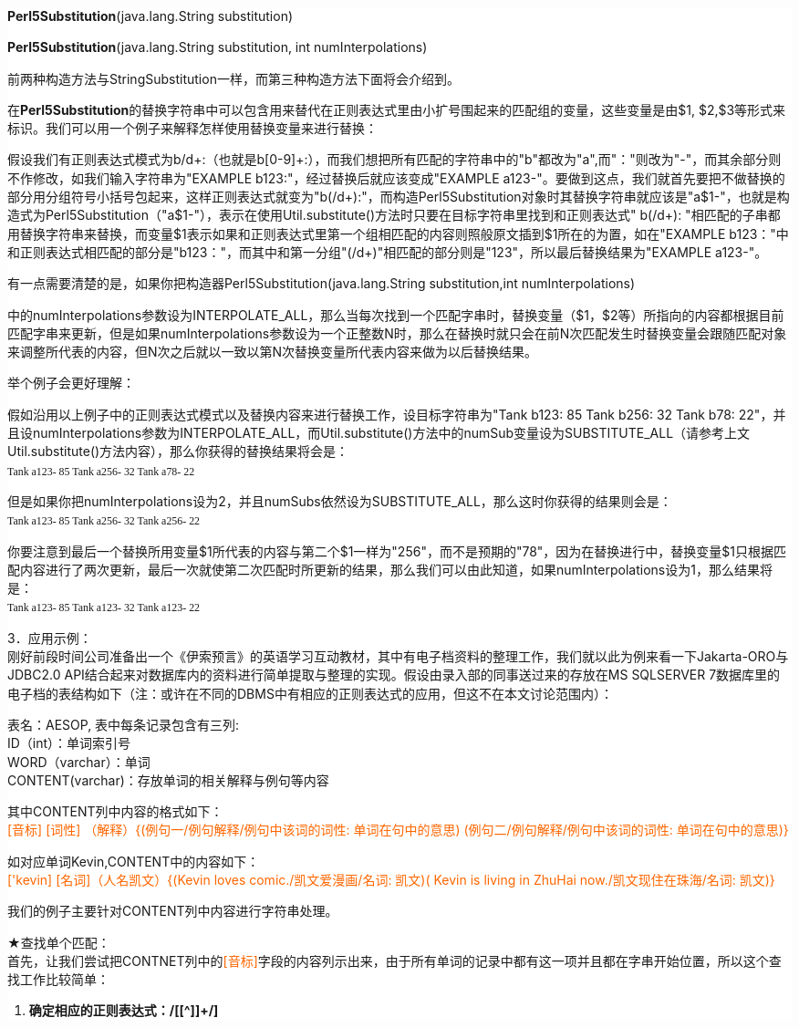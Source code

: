 <p><strong>Perl5Substitution</strong>(java.lang.String substitution)</p>
<p><strong>Perl5Substitution</strong>(java.lang.String substitution, int numInterpolations)</p>
<p>前两种构造方法与StringSubstitution一样，而第三种构造方法下面将会介绍到。</p>
<p>在<strong>Perl5Substitution</strong>的替换字符串中可以包含用来替代在正则表达式里由小扩号围起来的匹配组的变量，这些变量是由$1, $2,$3等形式来标识。我们可以用一个例子来解释怎样使用替换变量来进行替换：</p>
<p>假设我们有正则表达式模式为b/d+:（也就是b[0-9]+:），而我们想把所有匹配的字符串中的"b"都改为"a",而"："则改为"-"，而其余部分则不作修改，如我们输入字符串为"EXAMPLE b123:"，经过替换后就应该变成"EXAMPLE a123-"。要做到这点，我们就首先要把不做替换的部分用分组符号小括号包起来，这样正则表达式就变为"b(/d+):"，而构造Perl5Substitution对象时其替换字符串就应该是"a$1-"，也就是构造式为Perl5Substitution（"a$1-"），表示在使用Util.substitute()方法时只要在目标字符串里找到和正则表达式" b(/d+): "相匹配的子串都用替换字符串来替换，而变量$1表示如果和正则表达式里第一个组相匹配的内容则照般原文插到$1所在的为置，如在"EXAMPLE b123："中和正则表达式相匹配的部分是"b123："，而其中和第一分组"(/d+)"相匹配的部分则是"123"，所以最后替换结果为"EXAMPLE a123-"。</p>
<p>有一点需要清楚的是，如果你把构造器Perl5Substitution(java.lang.String substitution,int numInterpolations)</p>
<p>中的numInterpolations参数设为INTERPOLATE_ALL，那么当每次找到一个匹配字串时，替换变量（$1，$2等）所指向的内容都根据目前匹配字串来更新，但是如果numInterpolations参数设为一个正整数N时，那么在替换时就只会在前N次匹配发生时替换变量会跟随匹配对象来调整所代表的内容，但N次之后就以一致以第N次替换变量所代表内容来做为以后替换结果。</p>
<p>举个例子会更好理解：</p>
<p>假如沿用以上例子中的正则表达式模式以及替换内容来进行替换工作，设目标字符串为"Tank b123: 85 Tank b256: 32 Tank b78: 22"，并且设numInterpolations参数为INTERPOLATE_ALL，而Util.substitute()方法中的numSub变量设为SUBSTITUTE_ALL（请参考上文Util.substitute()方法内容），那么你获得的替换结果将会是：<br><code><font face="新宋体">Tank a123- 85 Tank a256- 32 Tank a78- 22</font></code></p>
<p>但是如果你把numInterpolations设为2，并且numSubs依然设为SUBSTITUTE_ALL，那么这时你获得的结果则会是：<br><code><font face="新宋体">Tank a123- 85 Tank a256- 32 Tank a256- 22</font></code></p>
<p>你要注意到最后一个替换所用变量$1所代表的内容与第二个$1一样为"256"，而不是预期的"78"，因为在替换进行中，替换变量$1只根据匹配内容进行了两次更新，最后一次就使第二次匹配时所更新的结果，那么我们可以由此知道，如果numInterpolations设为1，那么结果将是：<br><code><font face="新宋体">Tank a123- 85 Tank a123- 32 Tank a123- 22</font></code></p>
<p><span class="atitle3">3．应用示例：</span><br>刚好前段时间公司准备出一个《伊索预言》的英语学习互动教材，其中有电子档资料的整理工作，我们就以此为例来看一下Jakarta-ORO与JDBC2.0 API结合起来对数据库内的资料进行简单提取与整理的实现。假设由录入部的同事送过来的存放在MS SQLSERVER 7数据库里的电子档的表结构如下（注：或许在不同的DBMS中有相应的正则表达式的应用，但这不在本文讨论范围内）：</p>
<p>表名：AESOP, 表中每条记录包含有三列:<br>ID（int）：单词索引号<br>WORD（varchar）：单词<br>CONTENT(varchar)：存放单词的相关解释与例句等内容</p>
<p>其中CONTENT列中内容的格式如下：<br><font color="#ff6600">[音标] [词性] （解释）{(例句一/例句解释/例句中该词的词性: 单词在句中的意思) (例句二/例句解释/例句中该词的词性: 单词在句中的意思)}</font></p>
<p>如对应单词Kevin,CONTENT中的内容如下：<br><font color="#ff6600">['kevin] [名词]（人名凯文）{(Kevin loves comic./凯文爱漫画/名词: 凯文)( Kevin is living in ZhuHai now./凯文现住在珠海/名词: 凯文)}</font></p>
<p>我们的例子主要针对CONTENT列中内容进行字符串处理。</p>
<p>★查找单个匹配：<br>首先，让我们尝试把CONTNET列中的<font color="#ff6600">[音标]</font>字段的内容列示出来，由于所有单词的记录中都有这一项并且都在字串开始位置，所以这个查找工作比较简单：</p>
<ol class="n01"><li><strong>确定相应的正则表达式：/[[^]]+/]</strong> 
